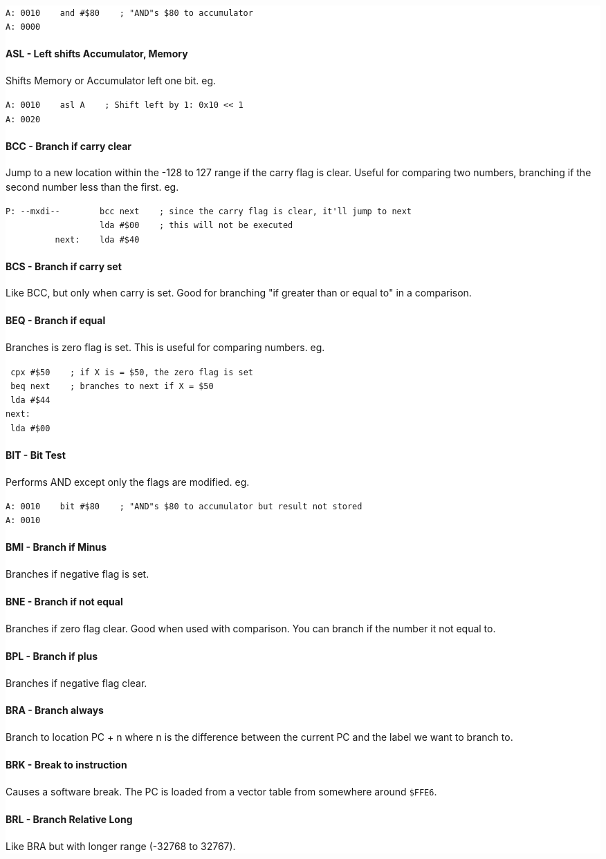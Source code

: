     A: 0010    and #$80    ; "AND"s $80 to accumulator
    A: 0000

#### ASL - Left shifts Accumulator, Memory
Shifts Memory or Accumulator left one bit. eg.

    A: 0010    asl A    ; Shift left by 1: 0x10 << 1
    A: 0020

#### BCC - Branch if carry clear
Jump to a new location within the -128 to 127 range if the carry flag is clear. Useful for comparing two numbers, branching if the second number less than the first. eg.

    P: --mxdi--        bcc next    ; since the carry flag is clear, it'll jump to next
                       lda #$00    ; this will not be executed
              next:    lda #$40

#### BCS - Branch if carry set
Like BCC, but only when carry is set. Good for branching "if greater than or equal to" in a comparison.

#### BEQ - Branch if equal
Branches is zero flag is set. This is useful for comparing numbers. eg.

     cpx #$50    ; if X is = $50, the zero flag is set
     beq next    ; branches to next if X = $50
     lda #$44
    next:
     lda #$00

#### BIT - Bit Test
Performs AND except only the flags are modified. eg.

    A: 0010    bit #$80    ; "AND"s $80 to accumulator but result not stored
    A: 0010

#### BMI - Branch if Minus
Branches if negative flag is set.

#### BNE - Branch if not equal
Branches if zero flag clear. Good when used with comparison. You can branch if the number it not equal to.

#### BPL - Branch if plus
Branches if negative flag clear.

#### BRA - Branch always
Branch to location PC + n where n is the difference between the current PC and the label we want to branch to.

#### BRK - Break to instruction
Causes a software break. The PC is loaded from a vector table from somewhere around `$FFE6`.

#### BRL - Branch Relative Long
Like BRA but with longer range (-32768 to 32767).
